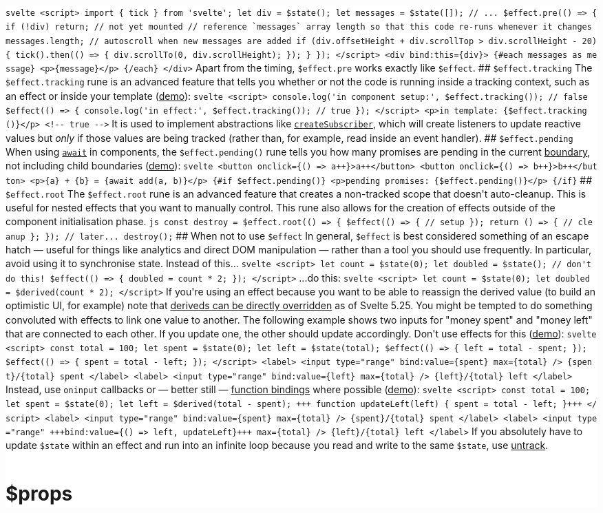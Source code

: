 ```svelte <script> import { tick } from 'svelte'; let div = $state(); let messages = $state([]); // ... $effect.pre(() => { if (!div) return; // not yet mounted // reference `messages` array length so that this code re-runs whenever it changes messages.length; // autoscroll when new messages are added if (div.offsetHeight + div.scrollTop > div.scrollHeight - 20) { tick().then(() => { div.scrollTo(0, div.scrollHeight); }); } }); </script> <div bind:this={div}> {#each messages as message} <p>{message}</p> {/each} </div>``` Apart from the timing, `$effect.pre` works exactly like `$effect`. ## `$effect.tracking` The `$effect.tracking` rune is an advanced feature that tells you whether or not the code is running inside a tracking context, such as an effect or inside your template ([demo](/REMOVED)): ```svelte <script> console.log('in component setup:', $effect.tracking()); // false $effect(() => { console.log('in effect:', $effect.tracking()); // true }); </script> <p>in template: {$effect.tracking()}</p> <!-- true -->``` It is used to implement abstractions like [`createSubscriber`](/docs/svelte/svelte-reactivity#createSubscriber), which will create listeners to update reactive values but _only_ if those values are being tracked (rather than, for example, read inside an event handler). ## `$effect.pending` When using [`await`](await-expressions) in components, the `$effect.pending()` rune tells you how many promises are pending in the current [boundary](svelte-boundary), not including child boundaries ([demo](/REMOVED)): ```svelte <button onclick={() => a++}>a++</button> <button onclick={() => b++}>b++</button> <p>{a} + {b} = {await add(a, b)}</p> {#if $effect.pending()} <p>pending promises: {$effect.pending()}</p> {/if}``` ## `$effect.root` The `$effect.root` rune is an advanced feature that creates a non-tracked scope that doesn't auto-cleanup. This is useful for nested effects that you want to manually control. This rune also allows for the creation of effects outside of the component initialisation phase. ```js const destroy = $effect.root(() => { $effect(() => { // setup }); return () => { // cleanup }; }); // later... destroy();``` ## When not to use `$effect` In general, `$effect` is best considered something of an escape hatch — useful for things like analytics and direct DOM manipulation — rather than a tool you should use frequently. In particular, avoid using it to synchronise state. Instead of this... ```svelte <script> let count = $state(0); let doubled = $state(); // don't do this! $effect(() => { doubled = count * 2; }); </script>``` ...do this: ```svelte <script> let count = $state(0); let doubled = $derived(count * 2); </script>``` If you're using an effect because you want to be able to reassign the derived value (to build an optimistic UI, for example) note that [deriveds can be directly overridden]($derived#Overriding-derived-values) as of Svelte 5.25. You might be tempted to do something convoluted with effects to link one value to another. The following example shows two inputs for "money spent" and "money left" that are connected to each other. If you update one, the other should update accordingly. Don't use effects for this ([demo](/REMOVED)): ```svelte <script> const total = 100; let spent = $state(0); let left = $state(total); $effect(() => { left = total - spent; }); $effect(() => { spent = total - left; }); </script> <label> <input type="range" bind:value={spent} max={total} /> {spent}/{total} spent </label> <label> <input type="range" bind:value={left} max={total} /> {left}/{total} left </label>``` Instead, use `oninput` callbacks or — better still — [function bindings](bind#Function-bindings) where possible ([demo](/REMOVED)): ```svelte <script> const total = 100; let spent = $state(0); let left = $derived(total - spent); +++ function updateLeft(left) { spent = total - left; }+++ </script> <label> <input type="range" bind:value={spent} max={total} /> {spent}/{total} spent </label> <label> <input type="range" +++bind:value={() => left, updateLeft}+++ max={total} /> {left}/{total} left </label>``` If you absolutely have to update `$state` within an effect and run into an infinite loop because you read and write to the same `$state`, use [untrack](svelte#untrack).

# $props

